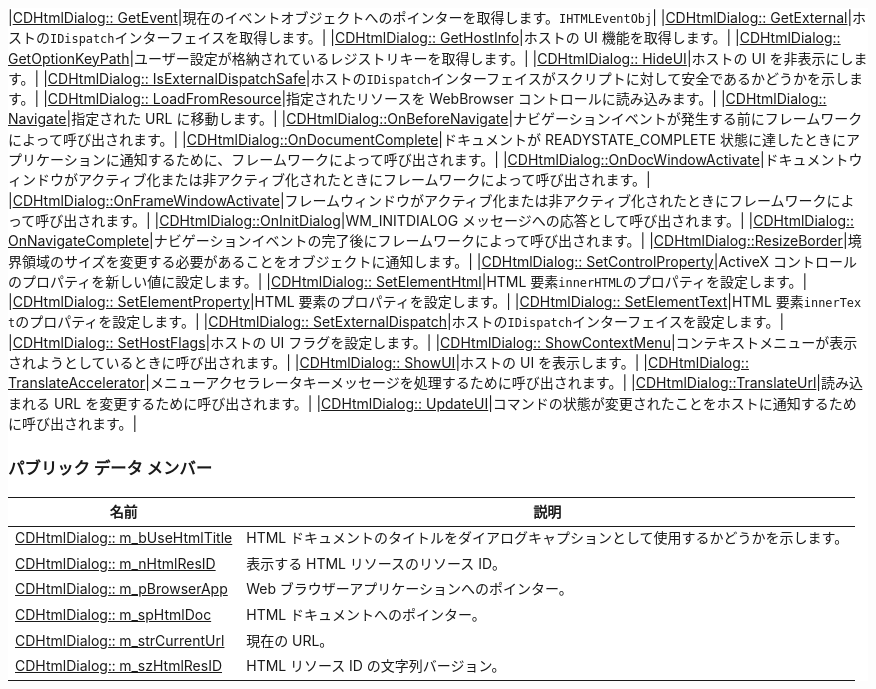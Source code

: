 |[CDHtmlDialog:: GetEvent](#getevent)|現在のイベントオブジェクトへのポインターを取得します。`IHTMLEventObj`|
|[CDHtmlDialog:: GetExternal](#getexternal)|ホストの`IDispatch`インターフェイスを取得します。|
|[CDHtmlDialog:: GetHostInfo](#gethostinfo)|ホストの UI 機能を取得します。|
|[CDHtmlDialog:: GetOptionKeyPath](#getoptionkeypath)|ユーザー設定が格納されているレジストリキーを取得します。|
|[CDHtmlDialog:: HideUI](#hideui)|ホストの UI を非表示にします。|
|[CDHtmlDialog:: IsExternalDispatchSafe](#isexternaldispatchsafe)|ホストの`IDispatch`インターフェイスがスクリプトに対して安全であるかどうかを示します。|
|[CDHtmlDialog:: LoadFromResource](#loadfromresource)|指定されたリソースを WebBrowser コントロールに読み込みます。|
|[CDHtmlDialog:: Navigate](#navigate)|指定された URL に移動します。|
|[CDHtmlDialog::OnBeforeNavigate](#onbeforenavigate)|ナビゲーションイベントが発生する前にフレームワークによって呼び出されます。|
|[CDHtmlDialog::OnDocumentComplete](#ondocumentcomplete)|ドキュメントが READYSTATE_COMPLETE 状態に達したときにアプリケーションに通知するために、フレームワークによって呼び出されます。|
|[CDHtmlDialog::OnDocWindowActivate](#ondocwindowactivate)|ドキュメントウィンドウがアクティブ化または非アクティブ化されたときにフレームワークによって呼び出されます。|
|[CDHtmlDialog::OnFrameWindowActivate](#onframewindowactivate)|フレームウィンドウがアクティブ化または非アクティブ化されたときにフレームワークによって呼び出されます。|
|[CDHtmlDialog::OnInitDialog](#oninitdialog)|WM_INITDIALOG メッセージへの応答として呼び出されます。|
|[CDHtmlDialog:: OnNavigateComplete](#onnavigatecomplete)|ナビゲーションイベントの完了後にフレームワークによって呼び出されます。|
|[CDHtmlDialog::ResizeBorder](#resizeborder)|境界領域のサイズを変更する必要があることをオブジェクトに通知します。|
|[CDHtmlDialog:: SetControlProperty](#setcontrolproperty)|ActiveX コントロールのプロパティを新しい値に設定します。|
|[CDHtmlDialog:: SetElementHtml](#setelementhtml)|HTML 要素`innerHTML`のプロパティを設定します。|
|[CDHtmlDialog:: SetElementProperty](#setelementproperty)|HTML 要素のプロパティを設定します。|
|[CDHtmlDialog:: SetElementText](#setelementtext)|HTML 要素`innerText`のプロパティを設定します。|
|[CDHtmlDialog:: SetExternalDispatch](#setexternaldispatch)|ホストの`IDispatch`インターフェイスを設定します。|
|[CDHtmlDialog:: SetHostFlags](#sethostflags)|ホストの UI フラグを設定します。|
|[CDHtmlDialog:: ShowContextMenu](#showcontextmenu)|コンテキストメニューが表示されようとしているときに呼び出されます。|
|[CDHtmlDialog:: ShowUI](#showui)|ホストの UI を表示します。|
|[CDHtmlDialog:: TranslateAccelerator](#translateaccelerator)|メニューアクセラレータキーメッセージを処理するために呼び出されます。|
|[CDHtmlDialog::TranslateUrl](#translateurl)|読み込まれる URL を変更するために呼び出されます。|
|[CDHtmlDialog:: UpdateUI](#updateui)|コマンドの状態が変更されたことをホストに通知するために呼び出されます。|

### <a name="public-data-members"></a>パブリック データ メンバー

|名前|説明|
|----------|-----------------|
|[CDHtmlDialog:: m_bUseHtmlTitle](#m_busehtmltitle)|HTML ドキュメントのタイトルをダイアログキャプションとして使用するかどうかを示します。|
|[CDHtmlDialog:: m_nHtmlResID](#m_nhtmlresid)|表示する HTML リソースのリソース ID。|
|[CDHtmlDialog:: m_pBrowserApp](#m_pbrowserapp)|Web ブラウザーアプリケーションへのポインター。|
|[CDHtmlDialog:: m_spHtmlDoc](#m_sphtmldoc)|HTML ドキュメントへのポインター。|
|[CDHtmlDialog:: m_strCurrentUrl](#m_strcurrenturl)|現在の URL。|
|[CDHtmlDialog:: m_szHtmlResID](#m_szhtmlresid)|HTML リソース ID の文字列バージョン。|
